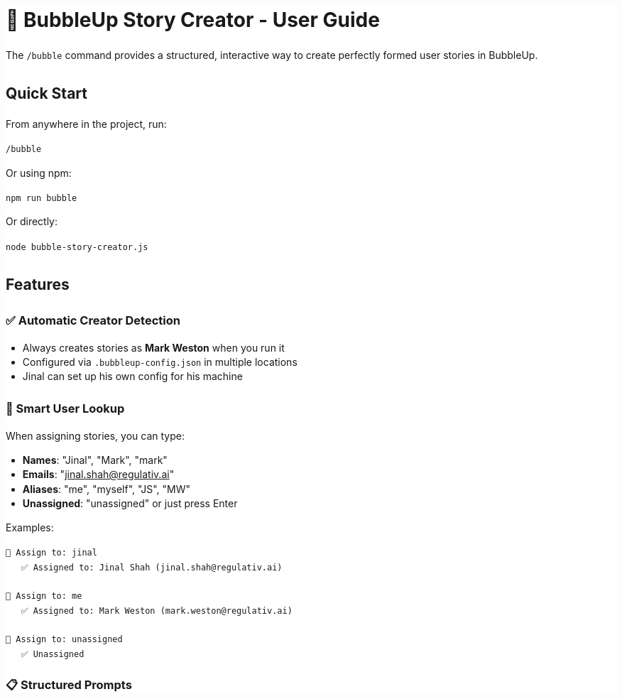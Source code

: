 # 🎯 BubbleUp Story Creator - User Guide

The `/bubble` command provides a structured, interactive way to create perfectly formed user stories in BubbleUp.

## Quick Start

From anywhere in the project, run:

```bash
/bubble
```

Or using npm:

```bash
npm run bubble
```

Or directly:

```bash
node bubble-story-creator.js
```

## Features

### ✅ Automatic Creator Detection
- Always creates stories as **Mark Weston** when you run it
- Configured via `.bubbleup-config.json` in multiple locations
- Jinal can set up his own config for his machine

### 🧠 Smart User Lookup
When assigning stories, you can type:
- **Names**: "Jinal", "Mark", "mark"
- **Emails**: "jinal.shah@regulativ.ai"
- **Aliases**: "me", "myself", "JS", "MW"
- **Unassigned**: "unassigned" or just press Enter

Examples:
```
👥 Assign to: jinal
   ✅ Assigned to: Jinal Shah (jinal.shah@regulativ.ai)

👥 Assign to: me
   ✅ Assigned to: Mark Weston (mark.weston@regulativ.ai)

👥 Assign to: unassigned
   ✅ Unassigned
```

### 📋 Structured Prompts
